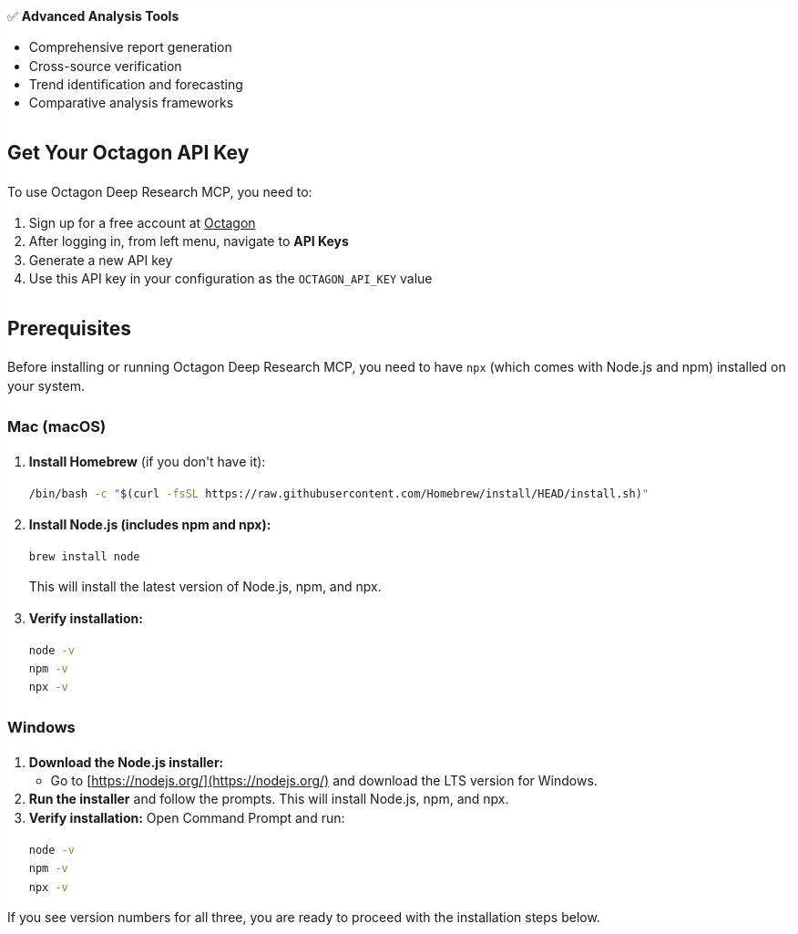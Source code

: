 ✅ **Advanced Analysis Tools**
   - Comprehensive report generation
   - Cross-source verification
   - Trend identification and forecasting
   - Comparative analysis frameworks

## Get Your Octagon API Key

To use Octagon Deep Research MCP, you need to:

1. Sign up for a free account at [Octagon](https://app.octagonai.co/signup/?redirectToAfterSignup=https://app.octagonai.co/api-keys)
2. After logging in, from left menu, navigate to **API Keys** 
3. Generate a new API key
4. Use this API key in your configuration as the `OCTAGON_API_KEY` value

## Prerequisites

Before installing or running Octagon Deep Research MCP, you need to have `npx` (which comes with Node.js and npm) installed on your system.

### Mac (macOS)

1. **Install Homebrew** (if you don't have it):
   ```bash
   /bin/bash -c "$(curl -fsSL https://raw.githubusercontent.com/Homebrew/install/HEAD/install.sh)"
   ```
2. **Install Node.js (includes npm and npx):**
   ```bash
   brew install node
   ```
   This will install the latest version of Node.js, npm, and npx.

3. **Verify installation:**
   ```bash
   node -v
   npm -v
   npx -v
   ```

### Windows

1. **Download the Node.js installer:**
   - Go to [https://nodejs.org/](https://nodejs.org/) and download the LTS version for Windows.
2. **Run the installer** and follow the prompts. This will install Node.js, npm, and npx.
3. **Verify installation:**
   Open Command Prompt and run:
   ```cmd
   node -v
   npm -v
   npx -v
   ```

If you see version numbers for all three, you are ready to proceed with the installation steps below.
